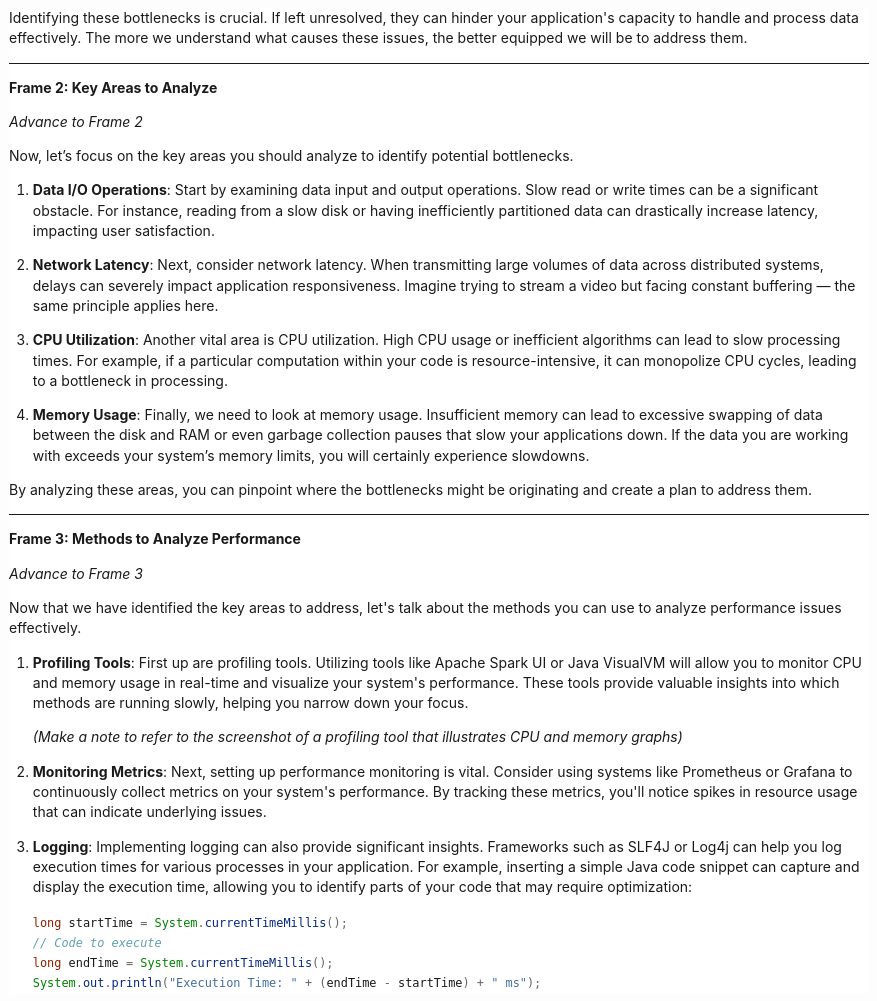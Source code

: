 Identifying these bottlenecks is crucial. If left unresolved, they can hinder your application's capacity to handle and process data effectively. The more we understand what causes these issues, the better equipped we will be to address them.

---

**Frame 2: Key Areas to Analyze**

*Advance to Frame 2*

Now, let’s focus on the key areas you should analyze to identify potential bottlenecks.

1. **Data I/O Operations**: Start by examining data input and output operations. Slow read or write times can be a significant obstacle. For instance, reading from a slow disk or having inefficiently partitioned data can drastically increase latency, impacting user satisfaction.

2. **Network Latency**: Next, consider network latency. When transmitting large volumes of data across distributed systems, delays can severely impact application responsiveness. Imagine trying to stream a video but facing constant buffering — the same principle applies here.

3. **CPU Utilization**: Another vital area is CPU utilization. High CPU usage or inefficient algorithms can lead to slow processing times. For example, if a particular computation within your code is resource-intensive, it can monopolize CPU cycles, leading to a bottleneck in processing.

4. **Memory Usage**: Finally, we need to look at memory usage. Insufficient memory can lead to excessive swapping of data between the disk and RAM or even garbage collection pauses that slow your applications down. If the data you are working with exceeds your system’s memory limits, you will certainly experience slowdowns.

By analyzing these areas, you can pinpoint where the bottlenecks might be originating and create a plan to address them.

---

**Frame 3: Methods to Analyze Performance**

*Advance to Frame 3*

Now that we have identified the key areas to address, let's talk about the methods you can use to analyze performance issues effectively.

1. **Profiling Tools**: First up are profiling tools. Utilizing tools like Apache Spark UI or Java VisualVM will allow you to monitor CPU and memory usage in real-time and visualize your system's performance. These tools provide valuable insights into which methods are running slowly, helping you narrow down your focus.

   *(Make a note to refer to the screenshot of a profiling tool that illustrates CPU and memory graphs)*

2. **Monitoring Metrics**: Next, setting up performance monitoring is vital. Consider using systems like Prometheus or Grafana to continuously collect metrics on your system's performance. By tracking these metrics, you'll notice spikes in resource usage that can indicate underlying issues.

3. **Logging**: Implementing logging can also provide significant insights. Frameworks such as SLF4J or Log4j can help you log execution times for various processes in your application. For example, inserting a simple Java code snippet can capture and display the execution time, allowing you to identify parts of your code that may require optimization:
   ```java
   long startTime = System.currentTimeMillis();
   // Code to execute
   long endTime = System.currentTimeMillis();
   System.out.println("Execution Time: " + (endTime - startTime) + " ms");
   ```
